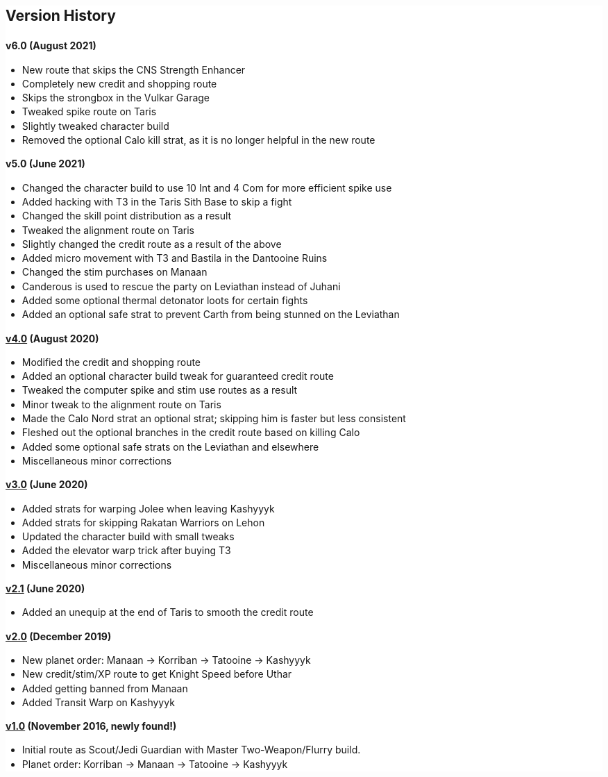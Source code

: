 ## Version History

**v6.0 (August 2021)**
- New route that skips the CNS Strength Enhancer
- Completely new credit and shopping route
- Skips the strongbox in the Vulkar Garage
- Tweaked spike route on Taris
- Slightly tweaked character build
- Removed the optional Calo kill strat, as it is no longer helpful in the new route

**v5.0 (June 2021)**
- Changed the character build to use 10 Int and 4 Com for more efficient spike use
- Added hacking with T3 in the Taris Sith Base to skip a fight
- Changed the skill point distribution as a result
- Tweaked the alignment route on Taris
- Slightly changed the credit route as a result of the above
- Added micro movement with T3 and Bastila in the Dantooine Ruins
- Changed the stim purchases on Manaan
- Canderous is used to rescue the party on Leviathan instead of Juhani
- Added some optional thermal detonator loots for certain fights
- Added an optional safe strat to prevent Carth from being stunned on the Leviathan

**[v4.0](https://web.archive.org/web/20201112020601/https://www.speedrun.com/kotor1/guide/xaobq) (August 2020)**
- Modified the credit and shopping route
- Added an optional character build tweak for guaranteed credit route
- Tweaked the computer spike and stim use routes as a result
- Minor tweak to the alignment route on Taris
- Made the Calo Nord strat an optional strat; skipping him is faster but less consistent
- Fleshed out the optional branches in the credit route based on killing Calo
- Added some optional safe strats on the Leviathan and elsewhere
- Miscellaneous minor corrections

**[v3.0](https://web.archive.org/web/20200808193255/https://www.speedrun.com/kotor1/guide/xaobq) (June 2020)**
- Added strats for warping Jolee when leaving Kashyyyk
- Added strats for skipping Rakatan Warriors on Lehon
- Updated the character build with small tweaks
- Added the elevator warp trick after buying T3
- Miscellaneous minor corrections

**[v2.1](https://web.archive.org/web/20200603002359/https://www.speedrun.com/kotor1/guide/xaobq) (June 2020)**
- Added an unequip at the end of Taris to smooth the credit route

**[v2.0](https://web.archive.org/web/20200420153512/https://www.speedrun.com/kotor1/guide/xaobq) (December 2019)**
- New planet order: Manaan -> Korriban -> Tatooine -> Kashyyyk
- New credit/stim/XP route to get Knight Speed before Uthar
- Added getting banned from Manaan
- Added Transit Warp on Kashyyyk

**[v1.0](https://web.archive.org/web/20190530154816/https://www.speedrun.com/kotor1/guide/xaobq) (November 2016, newly found!)**
- Initial route as Scout/Jedi Guardian with Master Two-Weapon/Flurry build.
- Planet order: Korriban -> Manaan -> Tatooine -> Kashyyyk
